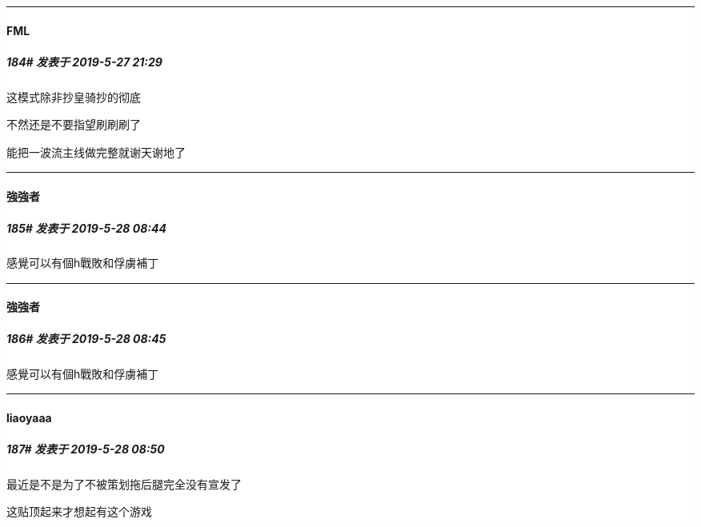 



*****

####  FML  
##### 184#       发表于 2019-5-27 21:29




这模式除非抄皇骑抄的彻底

不然还是不要指望刷刷刷了

能把一波流主线做完整就谢天谢地了







*****

####  強強者  
##### 185#       发表于 2019-5-28 08:44




感覺可以有個h戰敗和俘虜補丁







*****

####  強強者  
##### 186#       发表于 2019-5-28 08:45




感覺可以有個h戰敗和俘虜補丁







*****

####  liaoyaaa  
##### 187#       发表于 2019-5-28 08:50




最近是不是为了不被策划拖后腿完全没有宣发了

这贴顶起来才想起有这个游戏


